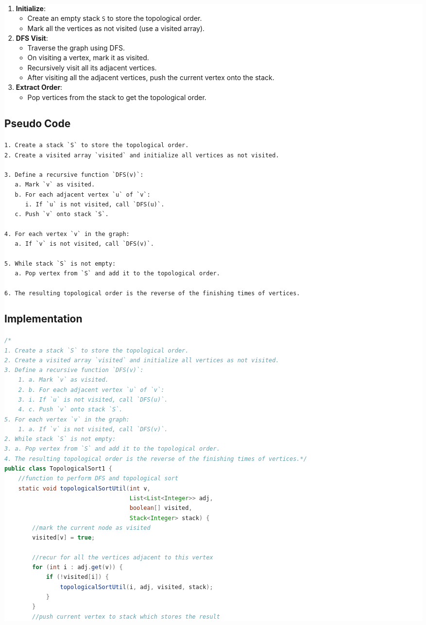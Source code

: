 1. **Initialize**:
   - Create an empty stack `S` to store the topological order.
   - Mark all the vertices as not visited (use a visited array).
2. **DFS Visit**:
   - Traverse the graph using DFS.
   - On visiting a vertex, mark it as visited.
   - Recursively visit all its adjacent vertices.
   - After visiting all the adjacent vertices, push the current vertex onto the stack.
3. **Extract Order**:
   - Pop vertices from the stack to get the topological order.

## Pseudo Code

```pseudo
1. Create a stack `S` to store the topological order.
2. Create a visited array `visited` and initialize all vertices as not visited.

3. Define a recursive function `DFS(v)`:
   a. Mark `v` as visited.
   b. For each adjacent vertex `u` of `v`:
      i. If `u` is not visited, call `DFS(u)`.
   c. Push `v` onto stack `S`.

4. For each vertex `v` in the graph:
   a. If `v` is not visited, call `DFS(v)`.

5. While stack `S` is not empty:
   a. Pop vertex from `S` and add it to the topological order.

6. The resulting topological order is the reverse of the finishing times of vertices.
```

## Implementation

```Java
/*
1. Create a stack `S` to store the topological order.
2. Create a visited array `visited` and initialize all vertices as not visited.
3. Define a recursive function `DFS(v)`:
	1. a. Mark `v` as visited.
	2. b. For each adjacent vertex `u` of `v`:
	3. i. If `u` is not visited, call `DFS(u)`.
	4. c. Push `v` onto stack `S`.
5. For each vertex `v` in the graph:
	1. a. If `v` is not visited, call `DFS(v)`.
2. While stack `S` is not empty:
3. a. Pop vertex from `S` and add it to the topological order.
4. The resulting topological order is the reverse of the finishing times of vertices.*/
public class TopologicalSort1 {
    //function to perform DFS and topological sort
    static void topologicalSortUtil(int v,
                                    List<List<Integer>> adj,
                                    boolean[] visited,
                                    Stack<Integer> stack) {
        //mark the current node as visited
        visited[v] = true;

        //recur for all the vertices adjacent to this vertex
        for (int i : adj.get(v)) {
            if (!visited[i]) {
                topologicalSortUtil(i, adj, visited, stack);
            }
        }
        //push current vertex to stack which stores the result
```